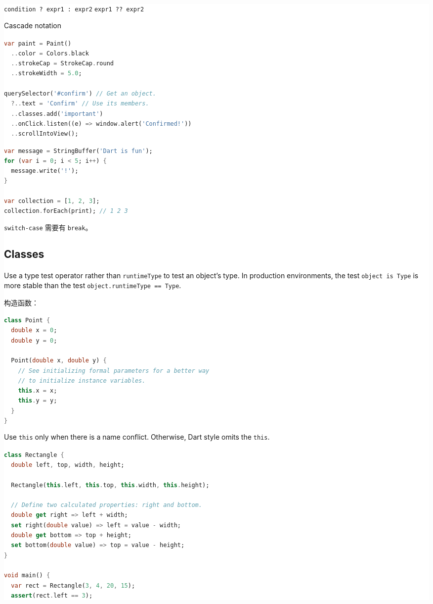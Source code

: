 `condition ? expr1 : expr2` `expr1 ?? expr2`

Cascade notation

```dart
var paint = Paint()
  ..color = Colors.black
  ..strokeCap = StrokeCap.round
  ..strokeWidth = 5.0;

querySelector('#confirm') // Get an object.
  ?..text = 'Confirm' // Use its members.
  ..classes.add('important')
  ..onClick.listen((e) => window.alert('Confirmed!'))
  ..scrollIntoView();
```

```dart
var message = StringBuffer('Dart is fun');
for (var i = 0; i < 5; i++) {
  message.write('!');
}

var collection = [1, 2, 3];
collection.forEach(print); // 1 2 3
```

`switch-case` 需要有 `break`。

## Classes

Use a type test operator rather than `runtimeType` to test an object’s type. In production environments, the test `object is Type` is more stable than the test `object.runtimeType == Type`.

构造函数：

```dart
class Point {
  double x = 0;
  double y = 0;

  Point(double x, double y) {
    // See initializing formal parameters for a better way
    // to initialize instance variables.
    this.x = x;
    this.y = y;
  }
}
```

Use `this` only when there is a name conflict. Otherwise, Dart style omits the `this`.

```dart
class Rectangle {
  double left, top, width, height;

  Rectangle(this.left, this.top, this.width, this.height);

  // Define two calculated properties: right and bottom.
  double get right => left + width;
  set right(double value) => left = value - width;
  double get bottom => top + height;
  set bottom(double value) => top = value - height;
}

void main() {
  var rect = Rectangle(3, 4, 20, 15);
  assert(rect.left == 3);
```